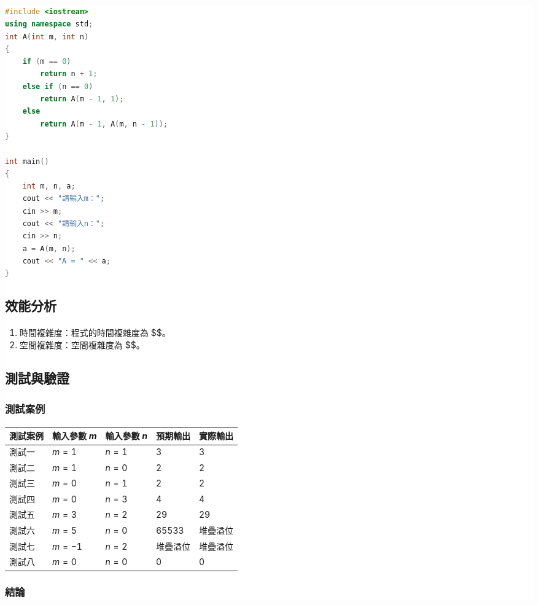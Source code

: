 ```cpp
#include <iostream>
using namespace std;
int A(int m, int n)
{
    if (m == 0)
        return n + 1;
    else if (n == 0)
        return A(m - 1, 1);
    else
        return A(m - 1, A(m, n - 1));
}

int main()
{
    int m, n, a;
    cout << "請輸入m：";
    cin >> m;
    cout << "請輸入n：";
    cin >> n;
    a = A(m, n);
    cout << "A = " << a;
}
```

## 效能分析

1. 時間複雜度：程式的時間複雜度為 $$。
2. 空間複雜度：空間複雜度為 $$。

## 測試與驗證

### 測試案例

| 測試案例 | 輸入參數 $m$ | 輸入參數 $n$ | 預期輸出 | 實際輸出 |
|----------|--------------|--------------|----------|----------|
| 測試一   | $m = 1$      | $n = 1$      | $3$      | $3$      |
| 測試二   | $m = 1$      | $n = 0$      | $2$      | $2$      |
| 測試三   | $m = 0$      | $n = 1$      | $2$      | $2$      |
| 測試四   | $m = 0$      | $n = 3$      | $4$      | $4$      |
| 測試五   | $m = 3$      | $n = 2$      | $29$     | $29$     |
| 測試六   | $m = 5$      | $n = 0$      | $65533$  | 堆疊溢位 |
| 測試七   | $m = -1$     | $n = 2$      | 堆疊溢位 | 堆疊溢位 |
| 測試八   | $m = 0$      | $n = 0$      | $0$      | $0$      |

### 結論
